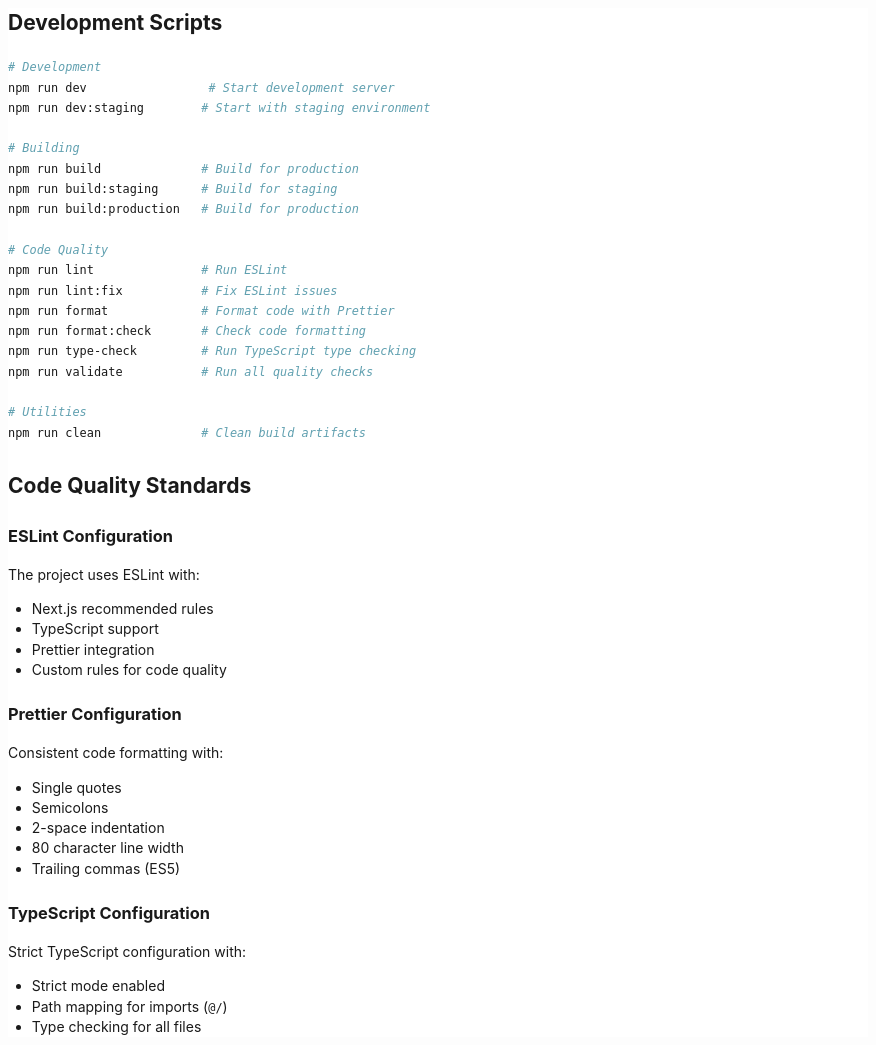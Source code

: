## Development Scripts

```bash
# Development
npm run dev                 # Start development server
npm run dev:staging        # Start with staging environment

# Building
npm run build              # Build for production
npm run build:staging      # Build for staging
npm run build:production   # Build for production

# Code Quality
npm run lint               # Run ESLint
npm run lint:fix           # Fix ESLint issues
npm run format             # Format code with Prettier
npm run format:check       # Check code formatting
npm run type-check         # Run TypeScript type checking
npm run validate           # Run all quality checks

# Utilities
npm run clean              # Clean build artifacts
```

## Code Quality Standards

### ESLint Configuration

The project uses ESLint with:

- Next.js recommended rules
- TypeScript support
- Prettier integration
- Custom rules for code quality

### Prettier Configuration

Consistent code formatting with:

- Single quotes
- Semicolons
- 2-space indentation
- 80 character line width
- Trailing commas (ES5)

### TypeScript Configuration

Strict TypeScript configuration with:

- Strict mode enabled
- Path mapping for imports (`@/`)
- Type checking for all files
